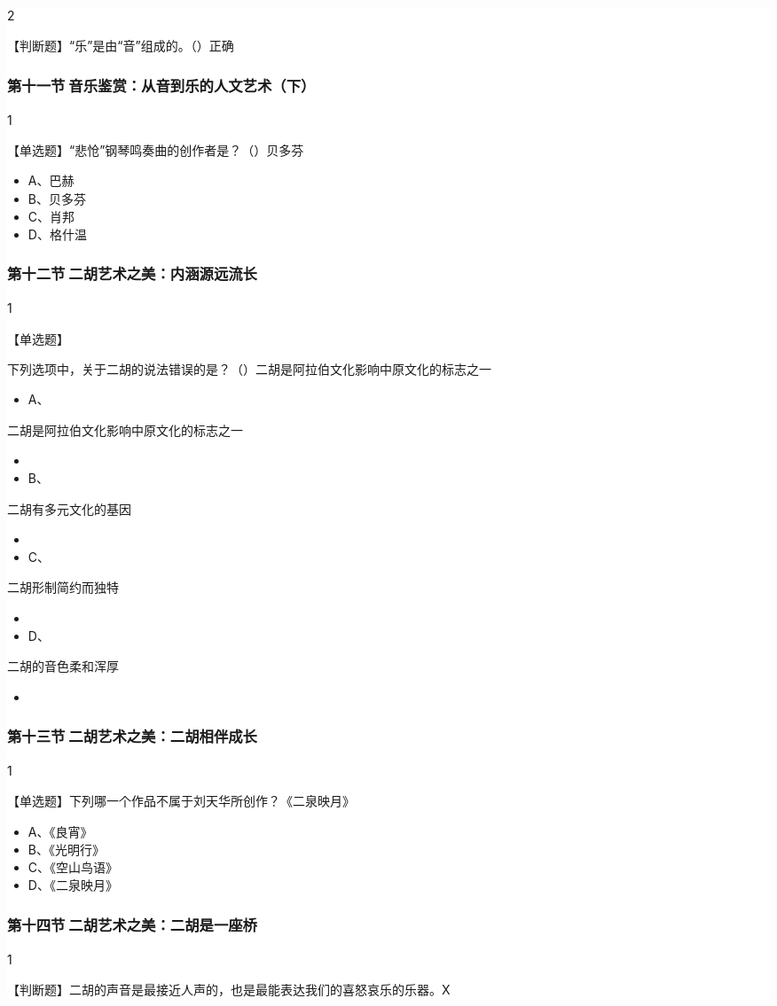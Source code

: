 2

【判断题】“乐”是由“音”组成的。（）正确

### 第十一节 音乐鉴赏：从音到乐的人文艺术（下）

1

【单选题】“悲怆”钢琴鸣奏曲的创作者是？（）贝多芬

  * A、巴赫
  * B、贝多芬
  * C、肖邦
  * D、格什温

### 第十二节 二胡艺术之美：内涵源远流长

1

【单选题】

下列选项中，关于二胡的说法错误的是？（）二胡是阿拉伯文化影响中原文化的标志之一

  * A、

二胡是阿拉伯文化影响中原文化的标志之一

  *  
  * B、

二胡有多元文化的基因

  *  
  * C、

二胡形制简约而独特

  *  
  * D、

二胡的音色柔和浑厚

  *  

### 第十三节 二胡艺术之美：二胡相伴成长

1

【单选题】下列哪一个作品不属于刘天华所创作？《二泉映月》

  * A、《良宵》
  * B、《光明行》
  * C、《空山鸟语》
  * D、《二泉映月》

### 第十四节 二胡艺术之美：二胡是一座桥

1

【判断题】二胡的声音是最接近人声的，也是最能表达我们的喜怒哀乐的乐器。X
